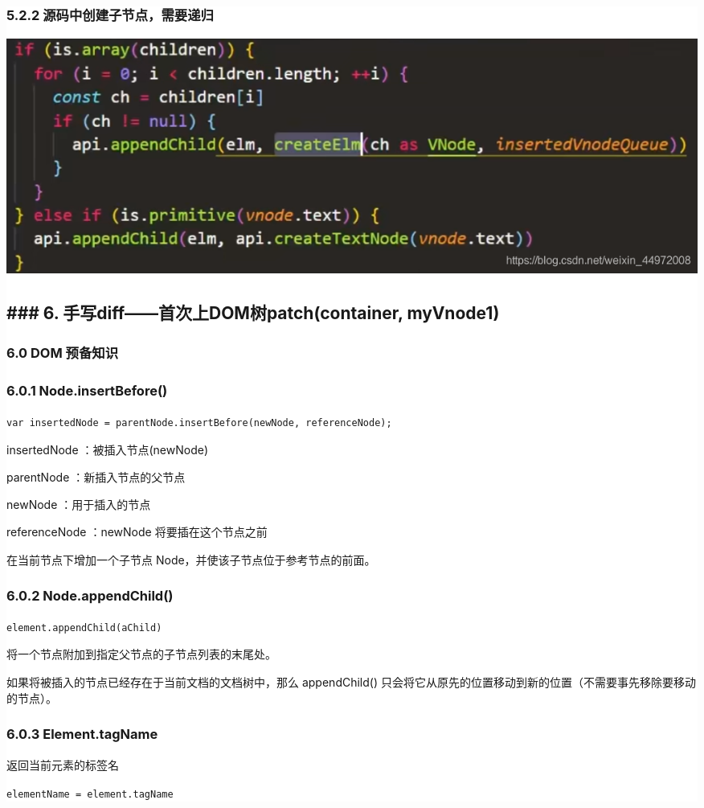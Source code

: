 ### <span id='index522'>5.2.2 源码中创建子节点，需要递归</span>

![](./img/20210412225456960.png)

## ### <span id='index6'>6. 手写diff——首次上DOM树patch(container, myVnode1)</span>

### <span id='index61'>6.0 DOM 预备知识</span>

### <span id='index611'>6.0.1 Node.insertBefore()</span>

```
var insertedNode = parentNode.insertBefore(newNode, referenceNode);
```

insertedNode ：被插入节点(newNode)

parentNode ：新插入节点的父节点

newNode ：用于插入的节点

referenceNode ：newNode 将要插在这个节点之前

在当前节点下增加一个子节点 Node，并使该子节点位于参考节点的前面。

### <span id='index612'>6.0.2 Node.appendChild()</span>

```
element.appendChild(aChild)
```

将一个节点附加到指定父节点的子节点列表的末尾处。

如果将被插入的节点已经存在于当前文档的文档树中，那么 appendChild() 只会将它从原先的位置移动到新的位置（不需要事先移除要移动的节点）。

### <span id='index613'>6.0.3 Element.tagName</span>

返回当前元素的标签名

```
elementName = element.tagName
```
